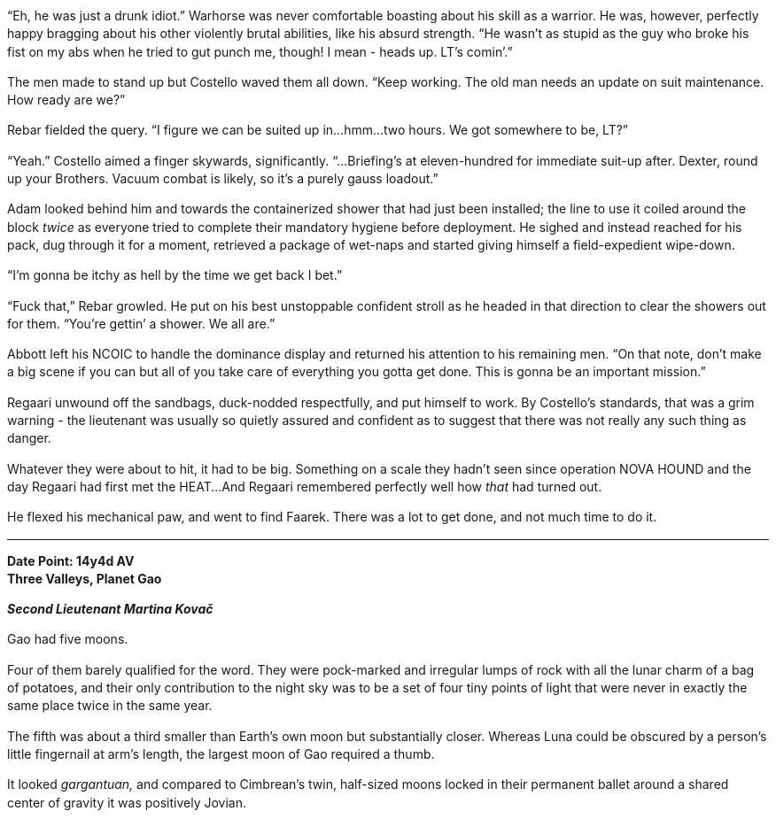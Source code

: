 “Eh, he was just a drunk idiot.” Warhorse was never comfortable boasting about his skill as a warrior. He was, however, perfectly happy bragging about his other violently brutal abilities, like his absurd strength. “He wasn’t as stupid as the guy who broke his fist on my abs when he tried to gut punch me, though! I mean - heads up. LT’s comin’.”

The men made to stand up but Costello waved them all down. “Keep working. The old man needs an update on suit maintenance. How ready are we?”

Rebar fielded the query. “I figure we can be suited up in...hmm...two hours. We got somewhere to be, LT?”

“Yeah.” Costello aimed a finger skywards, significantly. “...Briefing’s at eleven-hundred for immediate suit-up after. Dexter, round up your Brothers. Vacuum combat is likely, so it’s a purely gauss loadout.”

Adam looked behind him and towards the containerized shower that had just been installed; the line to use it coiled around the block *twice* as everyone tried to complete their mandatory hygiene before deployment. He sighed and instead reached for his pack, dug through it for a moment, retrieved a package of wet-naps and started giving himself a field-expedient wipe-down.

“I’m gonna be itchy as hell by the time we get back I bet.”

“Fuck that,” Rebar growled. He put on his best unstoppable confident stroll as he headed in that direction to clear the showers out for them. “You’re gettin’ a shower. We all are.”

Abbott left his NCOIC to handle the dominance display and returned his attention to his remaining men. “On that note, don’t make a big scene if you can but all of you take care of everything you gotta get done. This is gonna be an important mission.”

Regaari unwound off the sandbags, duck-nodded respectfully, and put himself to work. By Costello’s standards, that was a grim warning - the lieutenant was usually so quietly assured and confident as to suggest that there was not really any such thing as danger.

Whatever they were about to hit, it had to be big. Something on a scale they hadn’t seen since operation NOVA HOUND and the day Regaari had first met the HEAT...And Regaari remembered perfectly well how *that* had turned out.

He flexed his mechanical paw, and went to find Faarek. There was a lot to get done, and not much time to do it.
___

**Date Point: 14y4d AV**    
**Three Valleys, Planet Gao**

***Second Lieutenant Martina Kovač***

Gao had five moons.

Four of them barely qualified for the word. They were pock-marked and irregular lumps of rock with all the lunar charm of a bag of potatoes, and their only contribution to the night sky was to be a set of four tiny points of light that were never in exactly the same place twice in the same year.

The fifth was about a third smaller than Earth’s own moon but substantially closer. Whereas Luna could be obscured by a person’s little fingernail at arm’s length, the largest moon of Gao required a thumb.

It looked *gargantuan,* and compared to Cimbrean’s twin, half-sized moons locked in their permanent ballet around a shared center of gravity it was positively Jovian.
